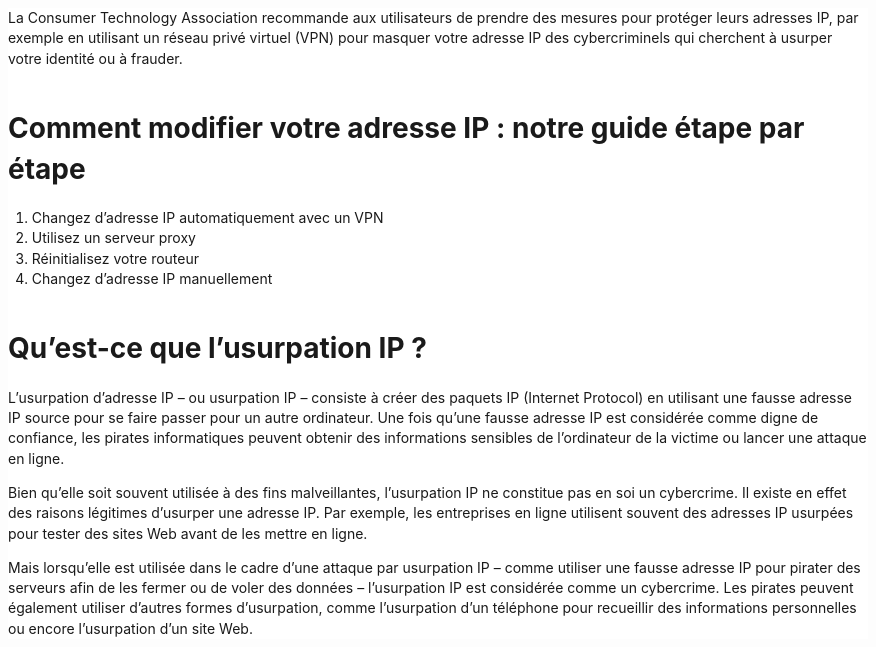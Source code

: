 La Consumer Technology Association recommande aux utilisateurs de prendre des mesures pour protéger leurs adresses IP, par exemple en utilisant un réseau privé virtuel (VPN) pour masquer votre adresse IP des cybercriminels qui cherchent à usurper votre identité ou à frauder.

# Comment modifier votre adresse IP : notre guide étape par étape

1. Changez d’adresse IP automatiquement avec un VPN
2. Utilisez un serveur proxy 
3. Réinitialisez votre routeur 
4. Changez d’adresse IP manuellement 

# Qu’est-ce que l’usurpation IP ?

L’usurpation d’adresse IP – ou usurpation IP – consiste à créer des paquets IP (Internet Protocol) en utilisant une fausse adresse IP source pour se faire passer pour un autre ordinateur. Une fois qu’une fausse adresse IP est considérée comme digne de confiance, les pirates informatiques peuvent obtenir des informations sensibles de l’ordinateur de la victime ou lancer une attaque en ligne.

Bien qu’elle soit souvent utilisée à des fins malveillantes, l’usurpation IP ne constitue pas en soi un cybercrime. Il existe en effet des raisons légitimes d’usurper une adresse IP. Par exemple, les entreprises en ligne utilisent souvent des adresses IP usurpées pour tester des sites Web avant de les mettre en ligne.

Mais lorsqu’elle est utilisée dans le cadre d’une attaque par usurpation IP – comme utiliser une fausse adresse IP pour pirater des serveurs afin de les fermer ou de voler des données – l’usurpation IP est considérée comme un cybercrime. Les pirates peuvent également utiliser d’autres formes d’usurpation, comme l’usurpation d’un téléphone pour recueillir des informations personnelles ou encore l’usurpation d’un site Web.
